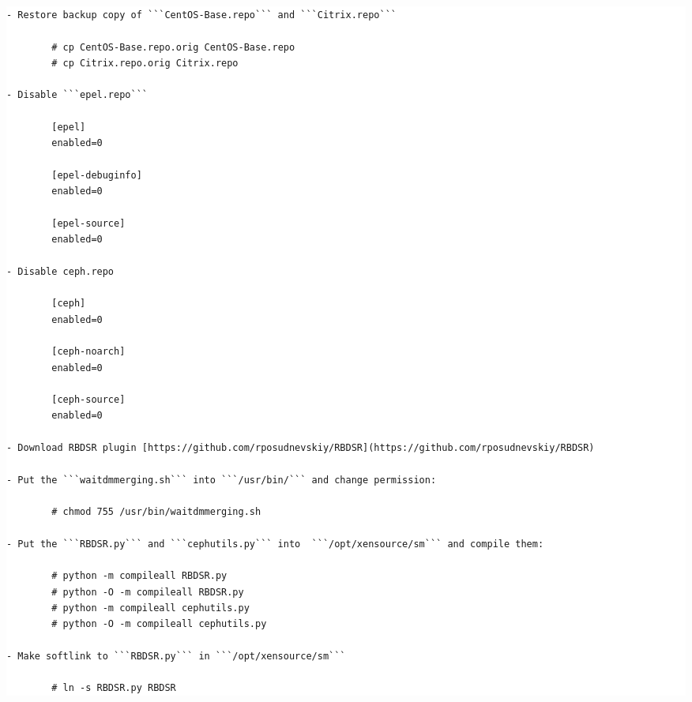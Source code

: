 	- Restore backup copy of ```CentOS-Base.repo``` and ```Citrix.repo```

			# cp CentOS-Base.repo.orig CentOS-Base.repo
			# cp Citrix.repo.orig Citrix.repo

	- Disable ```epel.repo```

			[epel]
			enabled=0
	
			[epel-debuginfo]
			enabled=0
	
			[epel-source]
			enabled=0

	- Disable ceph.repo

			[ceph]
			enabled=0
	
			[ceph-noarch]
			enabled=0
	
			[ceph-source]
			enabled=0

	- Download RBDSR plugin [https://github.com/rposudnevskiy/RBDSR](https://github.com/rposudnevskiy/RBDSR)

	- Put the ```waitdmmerging.sh``` into ```/usr/bin/``` and change permission: 

			# chmod 755 /usr/bin/waitdmmerging.sh

	- Put the ```RBDSR.py``` and ```cephutils.py``` into  ```/opt/xensource/sm``` and compile them:

			# python -m compileall RBDSR.py
			# python -O -m compileall RBDSR.py
			# python -m compileall cephutils.py
			# python -O -m compileall cephutils.py

	- Make softlink to ```RBDSR.py``` in ```/opt/xensource/sm```
	
			# ln -s RBDSR.py RBDSR 

